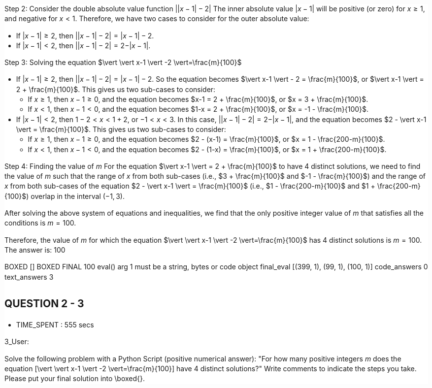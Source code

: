 Step 2: Consider the double absolute value function $\vert \vert x-1 \vert -2 \vert$
The inner absolute value $\vert x-1 \vert$ will be positive (or zero) for $x \geq 1$, and negative for $x < 1$.
Therefore, we have two cases to consider for the outer absolute value:
- If $\vert x-1 \vert \geq 2$, then $\vert \vert x-1 \vert -2 \vert = \vert x-1 \vert - 2$.
- If $\vert x-1 \vert < 2$, then $\vert \vert x-1 \vert -2 \vert = 2 - \vert x-1 \vert$.

Step 3: Solving the equation $\vert \vert x-1 \vert -2 \vert=\frac{m}{100}$
- If $\vert x-1 \vert \geq 2$, then $\vert \vert x-1 \vert -2 \vert = \vert x-1 \vert - 2$. So the equation becomes $\vert x-1 \vert - 2 = \frac{m}{100}$, or $\vert x-1 \vert = 2 + \frac{m}{100}$.
This gives us two sub-cases to consider:
  - If $x \geq 1$, then $x-1 \geq 0$, and the equation becomes $x-1 = 2 + \frac{m}{100}$, or $x = 3 + \frac{m}{100}$.
  - If $x < 1$, then $x-1 < 0$, and the equation becomes $1-x = 2 + \frac{m}{100}$, or $x = -1 - \frac{m}{100}$.
- If $\vert x-1 \vert < 2$, then $1-2 < x < 1+2$, or $-1 < x < 3$. In this case, $\vert \vert x-1 \vert -2 \vert = 2 - \vert x-1 \vert$, and the equation becomes $2 - \vert x-1 \vert = \frac{m}{100}$.
This gives us two sub-cases to consider:
  - If $x \geq 1$, then $x-1 \geq 0$, and the equation becomes $2 - (x-1) = \frac{m}{100}$, or $x = 1 - \frac{200-m}{100}$.
  - If $x < 1$, then $x-1 < 0$, and the equation becomes $2 - (1-x) = \frac{m}{100}$, or $x = 1 + \frac{200-m}{100}$.

Step 4: Finding the value of $m$
For the equation $\vert x-1 \vert = 2 + \frac{m}{100}$ to have 4 distinct solutions, we need to find the value of $m$ such that the range of $x$ from both sub-cases (i.e., $3 + \frac{m}{100}$ and $-1 - \frac{m}{100}$) and the range of $x$ from both sub-cases of the equation $2 - \vert x-1 \vert = \frac{m}{100}$ (i.e., $1 - \frac{200-m}{100}$ and $1 + \frac{200-m}{100}$) overlap in the interval $(-1, 3)$.

After solving the above system of equations and inequalities, we find that the only positive integer value of $m$ that satisfies all the conditions is $m = 100$.

Therefore, the value of $m$ for which the equation $\vert \vert x-1 \vert -2 \vert=\frac{m}{100}$ has 4 distinct solutions is $m = 100$. The answer is: $100$

BOXED []
BOXED FINAL 100
eval() arg 1 must be a string, bytes or code object final_eval
[(399, 1), (99, 1), (100, 1)]
code_answers 0 text_answers 3



## QUESTION 2 - 3 
- TIME_SPENT : 555 secs

3_User:

Solve the following problem with a Python Script (positive numerical answer):
"For how many positive integers $m$ does the equation \[\vert \vert x-1 \vert -2 \vert=\frac{m}{100}\] have $4$ distinct solutions?"
Write comments to indicate the steps you take. Please put your final solution into \boxed{}.
